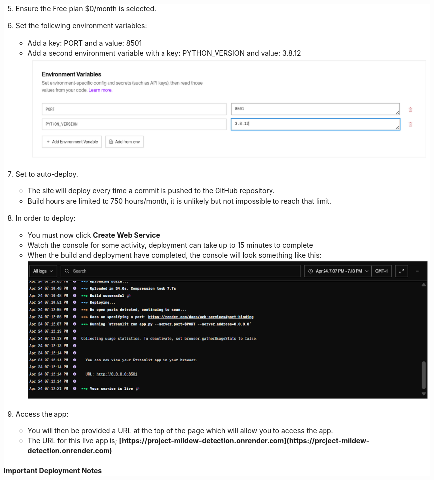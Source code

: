 5. Ensure the Free plan $0/month is selected.

6. Set the following environment variables:
   - Add a key: PORT and a value: 8501
   - Add a second environment variable with a key: PYTHON_VERSION and value: 3.8.12
![Environment variables](/assets/images/img17.png)

7. Set to auto-deploy.

   - The site will deploy every time a commit is pushed to the GitHub repository.
   - Build hours are limited to 750 hours/month, it is unlikely but not impossible to reach that limit.

8. In order to deploy:

   - You must now click **Create Web Service**
   - Watch the console for some activity, deployment can take up to 15 minutes to complete
   - When the build and deployment have completed, the console will look something like this:
![Successful deployment](/assets/images/img18.png)

9. Access the app:

   - You will then be provided a URL at the top of the page which will allow you to access the app.
   - The URL for this live app is; **[https://project-mildew-detection.onrender.com](https://project-mildew-detection.onrender.com)**

#### Important Deployment Notes
